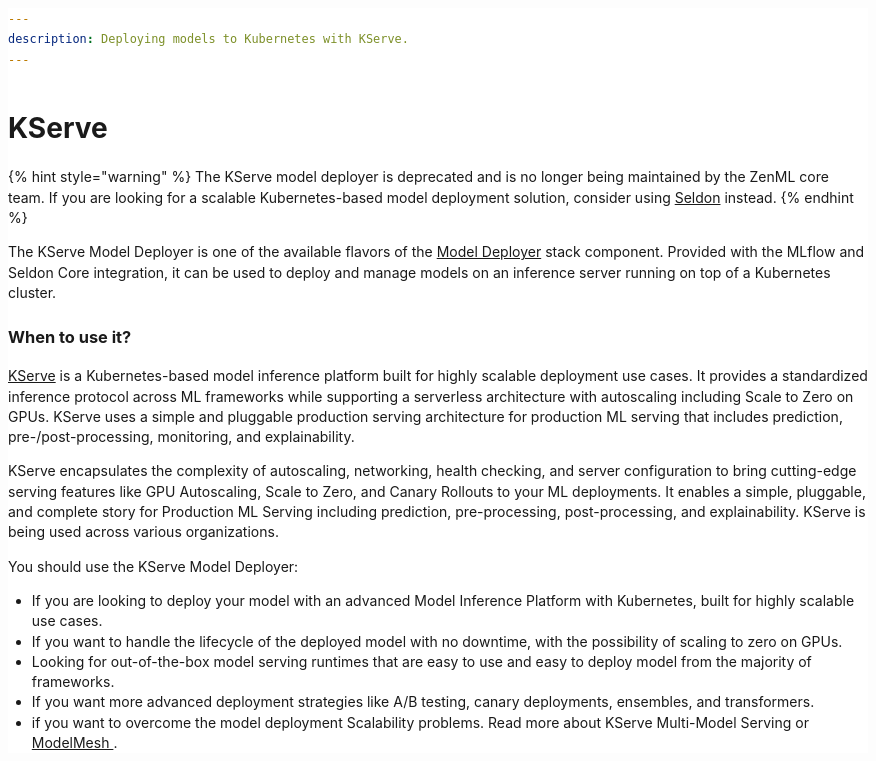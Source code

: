 ```yaml
---
description: Deploying models to Kubernetes with KServe.
---
```


# KServe

{% hint style="warning" %}
The KServe model deployer is deprecated and is no longer being maintained by the ZenML core team. If you are looking for a scalable Kubernetes-based model deployment solution, consider using [Seldon](./seldon.md) instead.
{% endhint %}

The KServe Model Deployer is one of the available flavors of the [Model Deployer](model-deployers.md) stack component.
Provided with the MLflow and Seldon Core integration, it can be used to deploy and manage models on an inference server
running on top of a Kubernetes cluster.

### When to use it?

[KServe](https://kserve.github.io/website) is a Kubernetes-based model inference platform built for highly scalable
deployment use cases. It provides a standardized inference protocol across ML frameworks while supporting a serverless
architecture with autoscaling including Scale to Zero on GPUs. KServe uses a simple and pluggable production serving
architecture for production ML serving that includes prediction, pre-/post-processing, monitoring, and explainability.

KServe encapsulates the complexity of autoscaling, networking, health checking, and server configuration to bring
cutting-edge serving features like GPU Autoscaling, Scale to Zero, and Canary Rollouts to your ML deployments. It
enables a simple, pluggable, and complete story for Production ML Serving including prediction, pre-processing,
post-processing, and explainability. KServe is being used across various organizations.

You should use the KServe Model Deployer:

* If you are looking to deploy your model with an advanced Model Inference Platform with Kubernetes, built for highly
  scalable use cases.
* If you want to handle the lifecycle of the deployed model with no downtime, with the possibility of scaling to zero on
  GPUs.
* Looking for out-of-the-box model serving runtimes that are easy to use and easy to deploy model from the majority of
  frameworks.
* If you want more advanced deployment strategies like A/B testing, canary deployments, ensembles, and transformers.
* if you want to overcome the model deployment Scalability problems. Read more about KServe Multi-Model Serving
  or [ModelMesh ](https://kserve.github.io/website/0.9/modelserving/mms/modelmesh/overview/).
